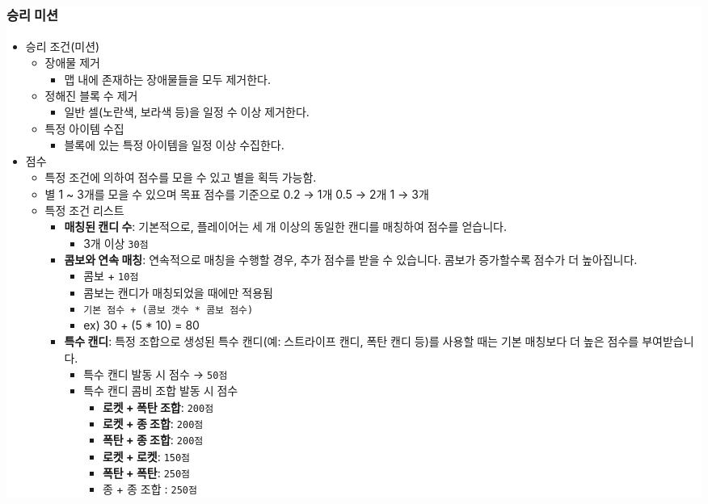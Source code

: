 ### 승리 미션

- 승리 조건(미션)
    - 장애물 제거
        - 맵 내에 존재하는 장애물들을 모두 제거한다.
    - 정해진 블록 수 제거
        - 일반 셀(노란색, 보라색 등)을 일정 수 이상 제거한다.
    - 특정 아이템 수집
        - 블록에 있는 특정 아이템을 일정 이상 수집한다.
- 점수
    - 특정 조건에 의하여 점수를 모을 수 있고 별을 획득 가능함.
    - 별 1 ~ 3개를 모을 수 있으며 목표 점수를 기준으로 0.2 → 1개 0.5 → 2개 1 → 3개
    - 특정 조건 리스트
        - **매칭된 캔디 수**: 기본적으로, 플레이어는 세 개 이상의 동일한 캔디를 매칭하여 점수를 얻습니다.
            - 3개 이상 `30점`
        - **콤보와 연속 매칭**: 연속적으로 매칭을 수행할 경우, 추가 점수를 받을 수 있습니다. 콤보가 증가할수록 점수가 더 높아집니다.
            - 콤보 + `10점`
            - 콤보는 캔디가 매칭되었을 때에만 적용됨
            - `기본 점수 + (콤보 갯수 * 콤보 점수)`
            - ex) 30 + (5 * 10) = 80
        - **특수 캔디**: 특정 조합으로 생성된 특수 캔디(예: 스트라이프 캔디, 폭탄 캔디 등)를 사용할 때는 기본 매칭보다 더 높은 점수를 부여받습니다.
            - 특수 캔디 발동 시 점수 → `50점`
            - 특수 캔디 콤비 조합 발동 시 점수
                - **로켓 + 폭탄 조합**: `200점`
                - **로켓 + 종 조합**: `200점`
                - **폭탄 + 종 조합**:  `200점`
                - **로켓 + 로켓**:  `150점`
                - **폭탄 + 폭탄**: `250점`
                - 종 + 종 조합 : `250점`

